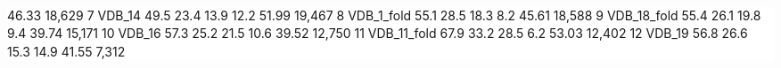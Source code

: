   <td>46.33</td>
  <td>18,629</td>
</tr>
<tr>
  <td>7</td>
  <td>VDB_14</td>
  <td>49.5</td>
  <td>23.4</td>
  <td>13.9</td>
  <td>12.2</td>
  <td>51.99</td>
  <td>19,467</td>
</tr>
<tr>
  <td>8</td>
  <td>VDB_1_fold</td>
  <td>55.1</td>
  <td>28.5</td>
  <td>18.3</td>
  <td>8.2</td>
  <td>45.61</td>
  <td>18,588</td>
</tr>
<tr>
  <td>9</td>
  <td>VDB_18_fold</td>
  <td>55.4</td>
  <td>26.1</td>
  <td>19.8</td>
  <td>9.4</td>
  <td>39.74</td>
  <td>15,171</td>
</tr>
<tr>
  <td>10</td>
  <td>VDB_16</td>
  <td>57.3</td>
  <td>25.2</td>
  <td>21.5</td>
  <td>10.6</td>
  <td>39.52</td>
  <td>12,750</td>
</tr>
<tr>
  <td>11</td>
  <td>VDB_11_fold</td>
  <td>67.9</td>
  <td>33.2</td>
  <td>28.5</td>
  <td>6.2</td>
  <td>53.03</td>
  <td>12,402</td>
</tr>
<tr>
  <td>12</td>
  <td>VDB_19</td>
  <td>56.8</td>
  <td>26.6</td>
  <td>15.3</td>
  <td>14.9</td>
  <td>41.55</td>
  <td>7,312</td>
</tr>
<tr>